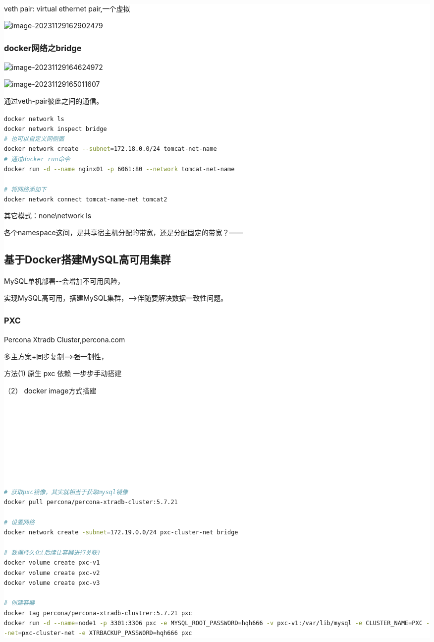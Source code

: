 veth pair: virtual ethernet pair,一个虚拟

![image-20231129162902479](C:\Users\h00284904\Desktop\image-20231129162902479--veth.png)

### docker网络之bridge

![image-20231129164624972](C:\Users\h00284904\Desktop\image-20231129164624972--veth2.png)

![image-20231129165011607](C:\Users\h00284904\Desktop\image-20231129165011607--veth4.png)

通过veth-pair彼此之间的通信。

```sh
docker network ls
docker network inspect bridge
# 也可以自定义网侧面
docker network create --subnet=172.18.0.0/24 tomcat-net-name
# 通过docker run命令
docker run -d --name nginx01 -p 6061:80 --network tomcat-net-name

# 将网络添加下
docker network connect tomcat-name-net tomcat2
```

其它模式：none\network ls

各个namespace这间，是共享宿主机分配的带宽，还是分配固定的带宽？——



## 基于Docker搭建MySQL高可用集群

MySQL单机部署--会增加不可用风险，

实现MySQL高可用，搭建MySQL集群，-->伴随要解决数据一致性问题。

### PXC

Percona Xtradb Cluster,percona.com

多主方案+同步复制-->强一制性，

方法(1) 原生 pxc 依赖  一步步手动搭建

（2） docker image方式搭建



![image-20231129174636101](C:\Users\h00284904\Documents\ForWork\学习\docker\docker-mysql.pdf)



```sh
# 获取pxc镜像，其实就相当于获取mysql镜像
docker pull percona/percona-xtradb-cluster:5.7.21

# 设置网络
docker network create -subnet=172.19.0.0/24 pxc-cluster-net bridge

# 数据持久化(后续让容器进行关联)
docker volume create pxc-v1
docker volume create pxc-v2
docker volume create pxc-v3

# 创建容器
docker tag percona/percona-xtradb-clustrer:5.7.21 pxc
docker run -d --name=node1 -p 3301:3306 pxc -e MYSQL_ROOT_PASSWORD=hqh666 -v pxc-v1:/var/lib/mysql -e CLUSTER_NAME=PXC --net=pxc-cluster-net -e XTRBACKUP_PASSWORD=hqh666 pxc

```